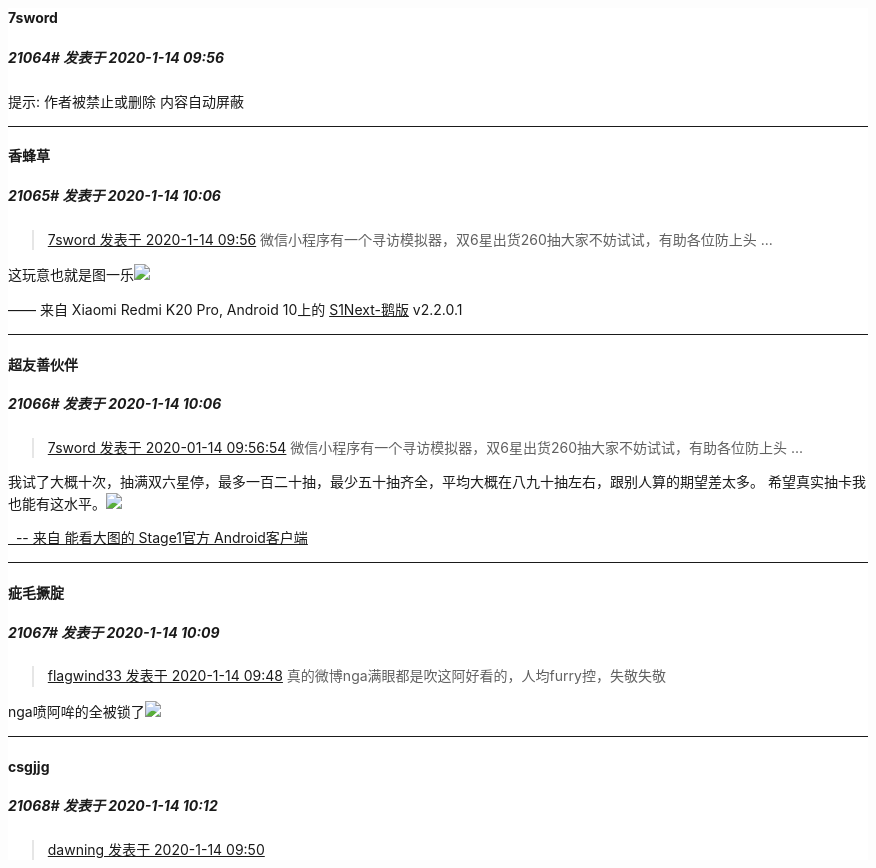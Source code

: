 ####  7sword  
##### 21064#       发表于 2020-1-14 09:56

提示: 作者被禁止或删除 内容自动屏蔽


*****

####  香蜂草  
##### 21065#       发表于 2020-1-14 10:06


<blockquote><a href="httphttps://bbs.saraba1st.com/2b/forum.php?mod=redirect&amp;goto=findpost&amp;pid=46178724&amp;ptid=1574123" target="_blank">7sword 发表于 2020-1-14 09:56</a>
微信小程序有一个寻访模拟器，双6星出货260抽大家不妨试试，有助各位防上头 ...</blockquote>
这玩意也就是图一乐<img src="https://static.saraba1st.com/image/smiley/face2017/068.png" referrerpolicy="no-referrer">

—— 来自 Xiaomi Redmi K20 Pro, Android 10上的 [S1Next-鹅版](https://github.com/ykrank/S1-Next/releases) v2.2.0.1


*****

####  超友善伙伴  
##### 21066#       发表于 2020-1-14 10:06


<blockquote><a href="httphttps://bbs.saraba1st.com/2b/forum.php?mod=redirect&amp;goto=findpost&amp;pid=46178724&amp;ptid=1574123" target="_blank">7sword 发表于 2020-01-14 09:56:54</a>
微信小程序有一个寻访模拟器，双6星出货260抽大家不妨试试，有助各位防上头 ...</blockquote>我试了大概十次，抽满双六星停，最多一百二十抽，最少五十抽齐全，平均大概在八九十抽左右，跟别人算的期望差太多。
希望真实抽卡我也能有这水平。<img src="https://static.saraba1st.com/image/smiley/face2017/001.png" referrerpolicy="no-referrer">

[  -- 来自 能看大图的 Stage1官方 Android客户端](https://www.coolapk.com/apk/140634)


*****

####  疵毛撅腚  
##### 21067#       发表于 2020-1-14 10:09


<blockquote><a href="httphttps://bbs.saraba1st.com/2b/forum.php?mod=redirect&amp;goto=findpost&amp;pid=46178645&amp;ptid=1574123" target="_blank">flagwind33 发表于 2020-1-14 09:48</a>
真的微博nga满眼都是吹这阿好看的，人均furry控，失敬失敬</blockquote>
nga喷阿哞的全被锁了<img src="https://static.saraba1st.com/image/smiley/face2017/049.png" referrerpolicy="no-referrer">


*****

####  csgjjg  
##### 21068#       发表于 2020-1-14 10:12


<blockquote><a href="httphttps://bbs.saraba1st.com/2b/forum.php?mod=redirect&amp;goto=findpost&amp;pid=46178660&amp;ptid=1574123" target="_blank">dawning 发表于 2020-1-14 09:50</a>
